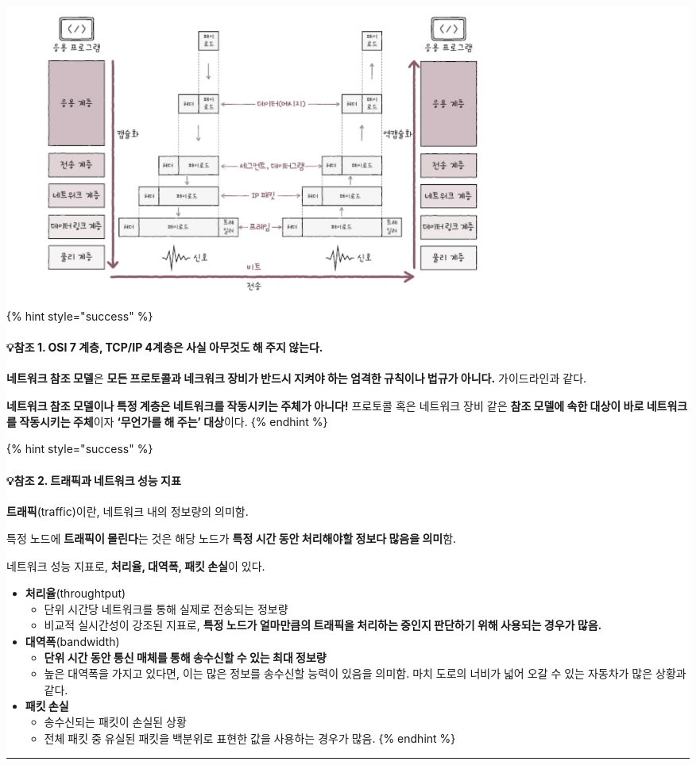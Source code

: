 <figure><img src="../../.gitbook/assets/image 6 (1) (1).png" alt="" width="563"><figcaption></figcaption></figure>

{% hint style="success" %}
#### 💡참조 1. OSI 7 계층, TCP/IP 4계층은 사실 아무것도 해 주지 않는다.

**네트워크 참조 모델**은 **모든 프로토콜과 네크워크 장비가 반드시 지켜야 하는 엄격한 규칙이나 법규가 아니다.** 가이드라인과 같다.

**네트워크 참조 모델이나 특정 계층은 네트워크를 작동시키는 주체가 아니다!** 프로토콜 혹은 네트워크 장비 같은 **참조 모델에 속한 대상이 바로 네트워크를 작동시키는 주체**이자 **‘무언가를 해 주는’ 대상**이다.
{% endhint %}

{% hint style="success" %}
#### 💡참조 2. 트래픽과 네트워크 성능 지표

**트래픽**(traffic)이란, 네트워크 내의 정보량의 의미함.

특정 노드에 **트래픽이 몰린다**는 것은 해당 노드가 **특정 시간 동안 처리해야할 정보다 많음을 의미**함.

네트워크 성능 지표로, **처리율, 대역폭, 패킷 손실**이 있다.

* **처리율**(throughtput)
  * 단위 시간당 네트워크를 통해 실제로 전송되는 정보량
  * 비교적 실시간성이 강조된 지표로, **특정 노드가 얼마만큼의 트래픽을 처리하는 중인지 판단하기 위해 사용되는 경우가 많음.**
* **대역폭**(bandwidth)
  * **단위 시간 동안 통신 매체를 통해 송수신할 수 있는 최대 정보량**
  * 높은 대역폭을 가지고 있다면, 이는 많은 정보를 송수신할 능력이 있음을 의미함. 마치 도로의 너비가 넓어 오갈 수 있는 자동차가 많은 상황과 같다.
* **패킷 손실**
  * 송수신되는 패킷이 손실된 상황
  * 전체 패킷 중 유실된 패킷을 백분위로 표현한 값을 사용하는 경우가 많음.
{% endhint %}

***

